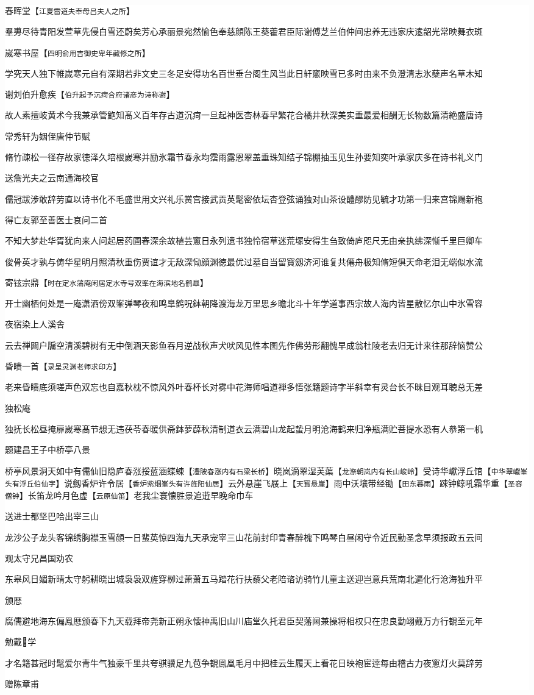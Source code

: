 春晖堂【`江夏雷道夫奉母吕夫人之所`】  

羣旉尽待青阳发萱草先侵白雪还蔚矣芳心承丽景宛然愉色奉慈顔陈王葵藿君臣际谢傅芝兰伯仲间忠养无违家庆逺韶光常映舞衣斑  

嵗寒书屋【`四明俞用吉御史卑年藏修之所`】  

学究天人独下帷嵗寒元自有深期若非文史三冬足安得功名百世垂台阁生风当此日轩窻映雪已多时由来不负澄清志氷蘖声名草木知  

谢刘伯升愈疾【`伯升起予沉疴合府诸彦为诗称谢`】  

故人素擅岐黄术今我兼承管鲍知髙义百年存古道沉疴一旦起神医杏林春早繁花合橘井秋深美实垂最爱相酬无长物数篇清絶盛唐诗  

常秀轩为姻侄唐仲节赋  

脩竹疎松一径存故家徳泽久培根嵗寒并励氷霜节春永均霑雨露恩翠盖垂珠知结子锦棚抽玉见生孙要知奕叶承家庆多在诗书礼义门  

送詹光夫之云南通海校官  

儒冠跋涉敢辞劳直以诗书化不毛盛世用文兴礼乐黉宫接武贡英髦密依坛杏登弦诵独对山茶设醴醪防见毓才功第一归来宫锦赐新袍  

得亡友郭至善医士哀问二首  

不知大梦赴华胥犹向来人问起居药圃春深余故植芸窻日永列遗书独怜宿草迷荒塜安得生刍致倚庐咫尺无由亲执绋深惭千里巨卿车  

俊骨英才孰与俦华星明月照清秋重伤贾谊才无敌深恸顔渊徳最优过墓自当留寳劔济河谁复共僊舟极知脩短俱天命老泪无端似水流  

寄铉宗鼎【`时在定水蒲庵闲居定水寺号双峯在海滨地名鹤臯`】  

开士幽栖何处是一庵潇洒傍双峯弹琴夜和鸣臯鹤呪鉢朝降渡海龙万里思乡瞻北斗十年学道事西宗故人海内皆星散忆尔山中氷雪容  

夜宿染上人溪舎  

云去禅闗户牖空清溪碧树有无中倒涵天影鱼吞月逆战秋声犬吠风见性本图先作佛劳形翻愧早成翁杜陵老去归无计来往那辞恼赞公  

昏瞆一首【`录呈灵渊老师求印方`】  

老来昏瞆底须嗟声色双忘也自嘉秋枕不惊风外叶春杯长对雾中花海师唱道禅多悟张籍题诗字半斜幸有灵台长不昧目观耳聴总无差  

独松庵  

独抚长松昼掩扉嵗寒髙节想无违茯苓春暖供斋鉢萝薜秋清制道衣云满碧山龙起蛰月明沧海鹤来归净瓶满贮菩提水恐有人叅第一机  

题建昌王子中桥亭八景  

桥亭风景洞天如中有儒仙旧隐庐春涨挼蓝涵蝶蝀【`澧陂春涨内有石梁长桥`】晓岚滴翠湿芙蕖【`龙漈朝岚内有长山峻岭`】受诗华巘浮丘馆【`中华翠巘峯头有浮丘伯仙字`】说劔香炉许令居【`香炉紫烟峯头有许旌阳仙居`】云外悬崖飞屐上【`天寳悬崖`】雨中沃壤带经锄【`田东暮雨`】踈钟鲸吼霜华重【`圣容僧钟`】长笛龙吟月色虚【`云原仙笛`】老我尘寰懐胜景追逰早晚命巾车  

送进士都坚巴哈出宰三山  

龙沙公子龙头客锦绣胸襟玉雪顔一日蜚英惊四海九天承宠宰三山花前封印青春醉槐下鸣琴白昼闲守令近民勤圣念早须报政五云间  

观太守兄昌国劝农  

东皋风日媚新晴太守躬耕晓出城袅袅双旌穿栁过萧萧五马踏花行扶藜父老陪谘访骑竹儿童主送迎岂意兵荒南北遍化行沧海独升平  

颁厯  

腐儒避地海东偏鳯厯颁春下九天载拜帝尧新正朔永懐神禹旧山川庙堂久托君臣契藩阃兼操将相权只在忠良勤翊戴万方行覩至元年  

勉戴学  

才名籍甚冠时髦爱尔青牛气独豪千里共夸骐骥足九苞争覩鳯凰毛月中把桂云生履天上看花日映袍宦逹每由稽古力夜窻灯火莫辞劳  

赠陈章甫  
